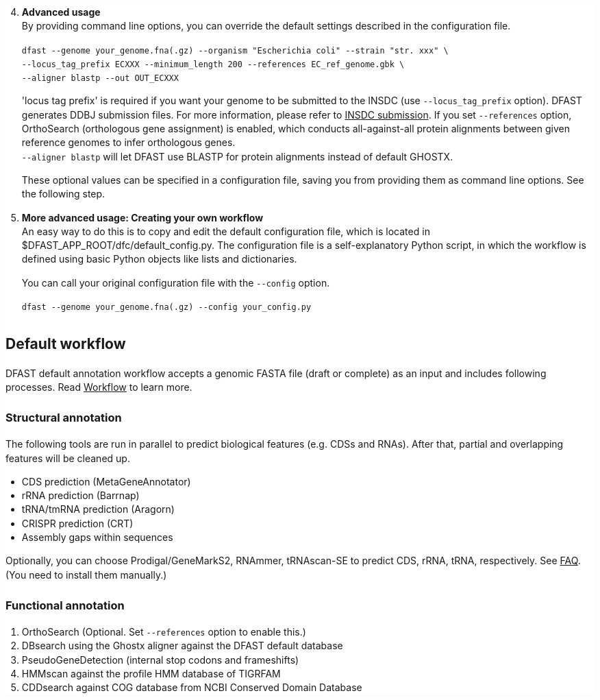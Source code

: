 4. **Advanced usage**  
    By providing command line options, you can override the default settings described in the configuration file.
    ```
    dfast --genome your_genome.fna(.gz) --organism "Escherichia coli" --strain "str. xxx" \
    --locus_tag_prefix ECXXX --minimum_length 200 --references EC_ref_genome.gbk \
    --aligner blastp --out OUT_ECXXX
    ```
    'locus tag prefix' is required if you want your genome to be submitted to the INSDC (use `--locus_tag_prefix` option). DFAST generates DDBJ submission files. For more information, please refer to [INSDC submission](docs/insdc_submission.md).
     If you set `--references` option, OrthoSearch (orthologous gene assignment) is enabled, which conducts all-against-all protein alignments between given reference genomes to infer orthologous genes.  
     `--aligner blastp` will let DFAST use BLASTP for protein alignments instead of default GHOSTX.

     These optional values can be specified in a configuration file, saving you from providing them as command line options. See the following step. 

5. **More advanced usage: Creating your own workflow**  
An easy way to do this is to copy and edit the default configuration file, which is located in $DFAST_APP_ROOT/dfc/default_config.py.
The configuration file is a self-explanatory Python script, in which the workflow is defined using basic Python objects like lists and dictionaries.

    You can call your original configuration file with the `--config` option.
    ```
    dfast --genome your_genome.fna(.gz) --config your_config.py
    ```

## <a id="workflow"></a>Default workflow
DFAST default annotation workflow accepts a genomic FASTA file (draft or complete) as an input and includes following processes. Read [Workflow](docs/workflow.md) to learn more.

### Structural annotation
The following tools are run in parallel to predict biological features (e.g. CDSs and RNAs). After that, partial and overlapping features will be cleaned up.
* CDS prediction (MetaGeneAnnotator)
* rRNA prediction (Barrnap)
* tRNA/tmRNA prediction (Aragorn)
* CRISPR prediction (CRT)
* Assembly gaps within sequences

Optionally, you can choose Prodigal/GeneMarkS2, RNAmmer, tRNAscan-SE to predict CDS, rRNA, tRNA, respectively. See [FAQ](docs/FAQ.md). (You need to install them manually.)

### Functional annotation
1. OrthoSearch (Optional. Set `--references` option to enable this.)
2. DBsearch using the Ghostx aligner against the DFAST default database
3. PseudoGeneDetection (internal stop codons and frameshifts)
4. HMMscan against the profile HMM database of TIGRFAM
5. CDDsearch against COG database from NCBI Conserved Domain Database
